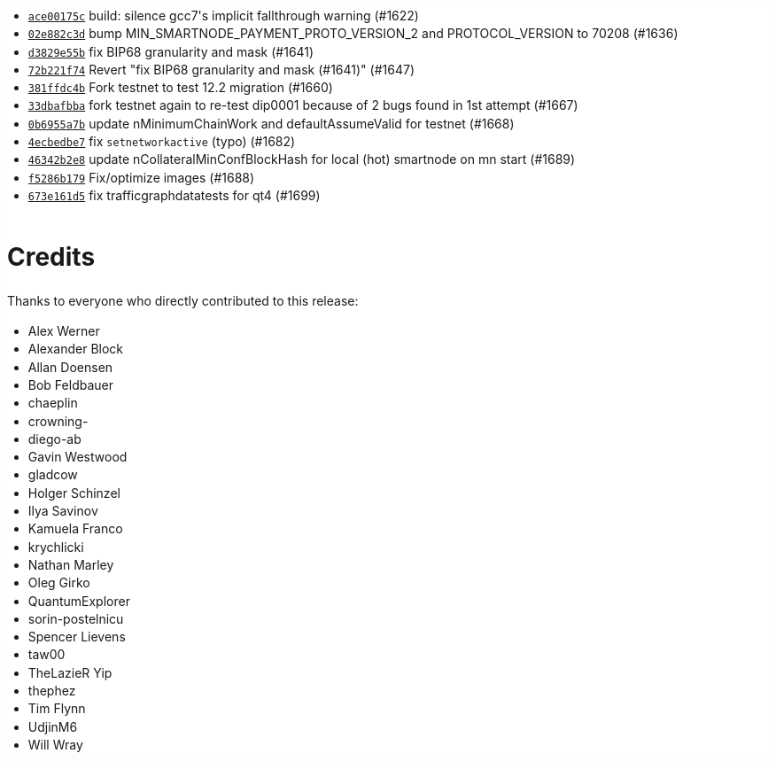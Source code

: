 - [`ace00175c`](https://github.com/TaftProject/cointaft/commit/ace00175c) build: silence gcc7's implicit fallthrough warning (#1622)
- [`02e882c3d`](https://github.com/TaftProject/cointaft/commit/02e882c3d) bump MIN_SMARTNODE_PAYMENT_PROTO_VERSION_2 and PROTOCOL_VERSION to 70208 (#1636)
- [`d3829e55b`](https://github.com/TaftProject/cointaft/commit/d3829e55b) fix BIP68 granularity and mask (#1641)
- [`72b221f74`](https://github.com/TaftProject/cointaft/commit/72b221f74) Revert "fix BIP68 granularity and mask (#1641)" (#1647)
- [`381ffdc4b`](https://github.com/TaftProject/cointaft/commit/381ffdc4b) Fork testnet to test 12.2 migration (#1660)
- [`33dbafbba`](https://github.com/TaftProject/cointaft/commit/33dbafbba) fork testnet again to re-test dip0001 because of 2 bugs found in 1st attempt (#1667)
- [`0b6955a7b`](https://github.com/TaftProject/cointaft/commit/0b6955a7b) update nMinimumChainWork and defaultAssumeValid for testnet (#1668)
- [`4ecbedbe7`](https://github.com/TaftProject/cointaft/commit/4ecbedbe7) fix `setnetworkactive` (typo) (#1682)
- [`46342b2e8`](https://github.com/TaftProject/cointaft/commit/46342b2e8) update nCollateralMinConfBlockHash for local (hot) smartnode on mn start (#1689)
- [`f5286b179`](https://github.com/TaftProject/cointaft/commit/f5286b179) Fix/optimize images (#1688)
- [`673e161d5`](https://github.com/TaftProject/cointaft/commit/673e161d5) fix trafficgraphdatatests for qt4 (#1699)

Credits
=======

Thanks to everyone who directly contributed to this release:

- Alex Werner
- Alexander Block
- Allan Doensen
- Bob Feldbauer
- chaeplin
- crowning-
- diego-ab
- Gavin Westwood
- gladcow
- Holger Schinzel
- Ilya Savinov
- Kamuela Franco
- krychlicki
- Nathan Marley
- Oleg Girko
- QuantumExplorer
- sorin-postelnicu
- Spencer Lievens
- taw00
- TheLazieR Yip
- thephez
- Tim Flynn
- UdjinM6
- Will Wray
